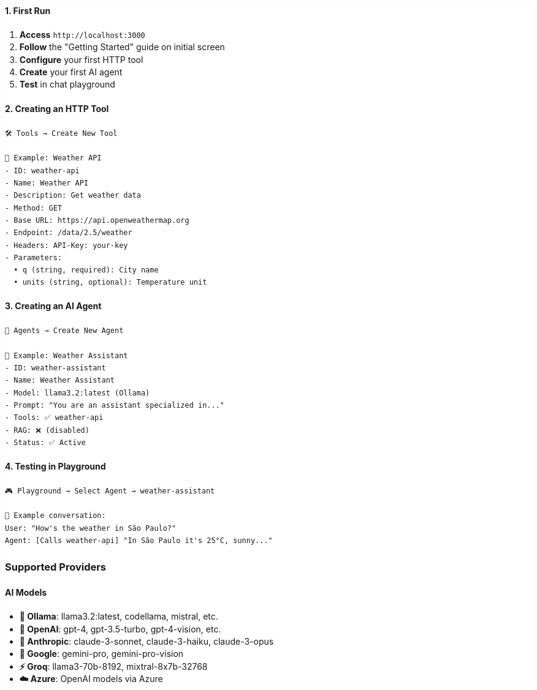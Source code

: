 #### **1. First Run**
1. **Access** `http://localhost:3000`
2. **Follow** the "Getting Started" guide on initial screen
3. **Configure** your first HTTP tool
4. **Create** your first AI agent
5. **Test** in chat playground

#### **2. Creating an HTTP Tool**
```
🛠️ Tools → Create New Tool

📝 Example: Weather API
- ID: weather-api
- Name: Weather API
- Description: Get weather data
- Method: GET
- Base URL: https://api.openweathermap.org
- Endpoint: /data/2.5/weather
- Headers: API-Key: your-key
- Parameters:
  • q (string, required): City name
  • units (string, optional): Temperature unit
```

#### **3. Creating an AI Agent**
```
🤖 Agents → Create New Agent

📝 Example: Weather Assistant
- ID: weather-assistant
- Name: Weather Assistant
- Model: llama3.2:latest (Ollama)
- Prompt: "You are an assistant specialized in..."
- Tools: ✅ weather-api
- RAG: ❌ (disabled)
- Status: ✅ Active
```

#### **4. Testing in Playground**
```
🎮 Playground → Select Agent → weather-assistant

💬 Example conversation:
User: "How's the weather in São Paulo?"
Agent: [Calls weather-api] "In São Paulo it's 25°C, sunny..."
```

### **Supported Providers**

#### **AI Models**
- **🦙 Ollama**: llama3.2:latest, codellama, mistral, etc.
- **🤖 OpenAI**: gpt-4, gpt-3.5-turbo, gpt-4-vision, etc.
- **🧠 Anthropic**: claude-3-sonnet, claude-3-haiku, claude-3-opus
- **💎 Google**: gemini-pro, gemini-pro-vision
- **⚡ Groq**: llama3-70b-8192, mixtral-8x7b-32768
- **☁️ Azure**: OpenAI models via Azure
